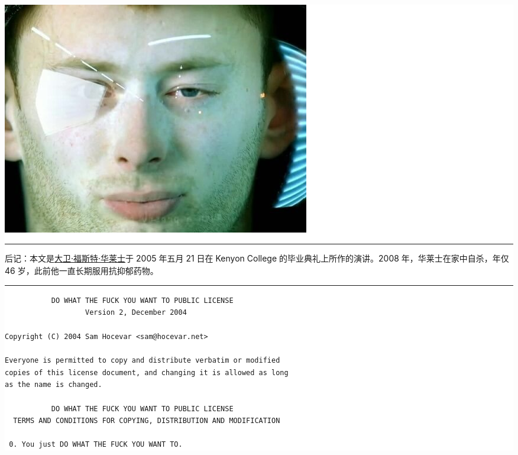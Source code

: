![No Surprises](../assets/images/2017-12-04-this-is-water.assets/med_1525952252_image.jpg)

---

后记：本文是[大卫·福斯特·华莱士](https://zh.wikipedia.org/zh-hans/%E5%A4%A7%E5%8D%AB%C2%B7%E7%A6%8F%E6%96%AF%E7%89%B9%C2%B7%E5%8D%8E%E8%8E%B1%E5%A3%AB)于 2005 年五月 21 日在 Kenyon College 的毕业典礼上所作的演讲。2008 年，华莱士在家中自杀，年仅 46 岁，此前他一直长期服用抗抑郁药物。

---

```LICENSE
           DO WHAT THE FUCK YOU WANT TO PUBLIC LICENSE
                   Version 2, December 2004

Copyright (C) 2004 Sam Hocevar <sam@hocevar.net>

Everyone is permitted to copy and distribute verbatim or modified
copies of this license document, and changing it is allowed as long
as the name is changed.

           DO WHAT THE FUCK YOU WANT TO PUBLIC LICENSE
  TERMS AND CONDITIONS FOR COPYING, DISTRIBUTION AND MODIFICATION

 0. You just DO WHAT THE FUCK YOU WANT TO.
```
